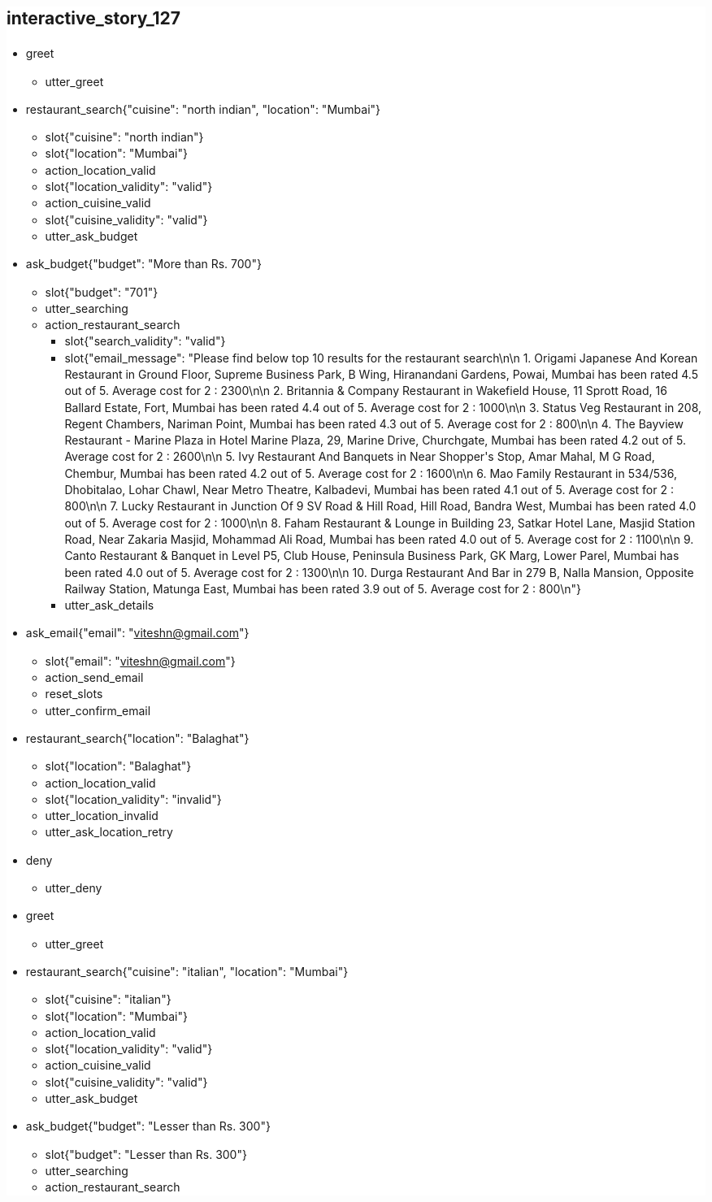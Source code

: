 ## interactive_story_127
* greet
    - utter_greet
* restaurant_search{"cuisine": "north indian", "location": "Mumbai"}
    - slot{"cuisine": "north indian"}
    - slot{"location": "Mumbai"}
    - action_location_valid
    - slot{"location_validity": "valid"}
    - action_cuisine_valid
    - slot{"cuisine_validity": "valid"}
    - utter_ask_budget
* ask_budget{"budget": "More than Rs. 700"}
    - slot{"budget": "701"}
    - utter_searching
  - action_restaurant_search
    - slot{"search_validity": "valid"}
    - slot{"email_message": "Please find below top 10 results for the restaurant search\n\n   1. Origami Japanese And Korean Restaurant in Ground Floor, Supreme Business Park, B Wing, Hiranandani Gardens, Powai, Mumbai has been rated 4.5 out of 5. Average cost for 2 : 2300\n\n   2. Britannia & Company Restaurant in Wakefield House, 11 Sprott Road, 16 Ballard Estate, Fort, Mumbai has been rated 4.4 out of 5. Average cost for 2 : 1000\n\n   3. Status Veg Restaurant in 208, Regent Chambers, Nariman Point, Mumbai has been rated 4.3 out of 5. Average cost for 2 : 800\n\n   4. The Bayview Restaurant - Marine Plaza in Hotel Marine Plaza, 29, Marine Drive, Churchgate, Mumbai has been rated 4.2 out of 5. Average cost for 2 : 2600\n\n   5. Ivy Restaurant And Banquets in Near Shopper's Stop, Amar Mahal, M G Road, Chembur, Mumbai has been rated 4.2 out of 5. Average cost for 2 : 1600\n\n   6. Mao Family Restaurant in 534/536, Dhobitalao, Lohar Chawl, Near Metro Theatre, Kalbadevi, Mumbai has been rated 4.1 out of 5. Average cost for 2 : 800\n\n   7. Lucky Restaurant in Junction Of 9 SV Road & Hill Road, Hill Road, Bandra West, Mumbai has been rated 4.0 out of 5. Average cost for 2 : 1000\n\n   8. Faham Restaurant & Lounge in Building 23, Satkar Hotel Lane, Masjid Station Road, Near Zakaria Masjid, Mohammad Ali Road, Mumbai has been rated 4.0 out of 5. Average cost for 2 : 1100\n\n   9. Canto Restaurant & Banquet in Level P5, Club House, Peninsula Business Park, GK Marg, Lower Parel, Mumbai has been rated 4.0 out of 5. Average cost for 2 : 1300\n\n   10. Durga Restaurant And Bar in 279 B, Nalla Mansion, Opposite Railway Station, Matunga East, Mumbai has been rated 3.9 out of 5. Average cost for 2 : 800\n"}
    - utter_ask_details
* ask_email{"email": "viteshn@gmail.com"}
    - slot{"email": "viteshn@gmail.com"}
    - action_send_email
    - reset_slots
    - utter_confirm_email
* restaurant_search{"location": "Balaghat"}
    - slot{"location": "Balaghat"}
    - action_location_valid
    - slot{"location_validity": "invalid"}
    - utter_location_invalid
    - utter_ask_location_retry
* deny
    - utter_deny

* greet
    - utter_greet
* restaurant_search{"cuisine": "italian", "location": "Mumbai"}
    - slot{"cuisine": "italian"}
    - slot{"location": "Mumbai"}
    - action_location_valid
    - slot{"location_validity": "valid"}
    - action_cuisine_valid
    - slot{"cuisine_validity": "valid"}
    - utter_ask_budget
* ask_budget{"budget": "Lesser than Rs. 300"}
    - slot{"budget": "Lesser than Rs. 300"}
    - utter_searching
  - action_restaurant_search